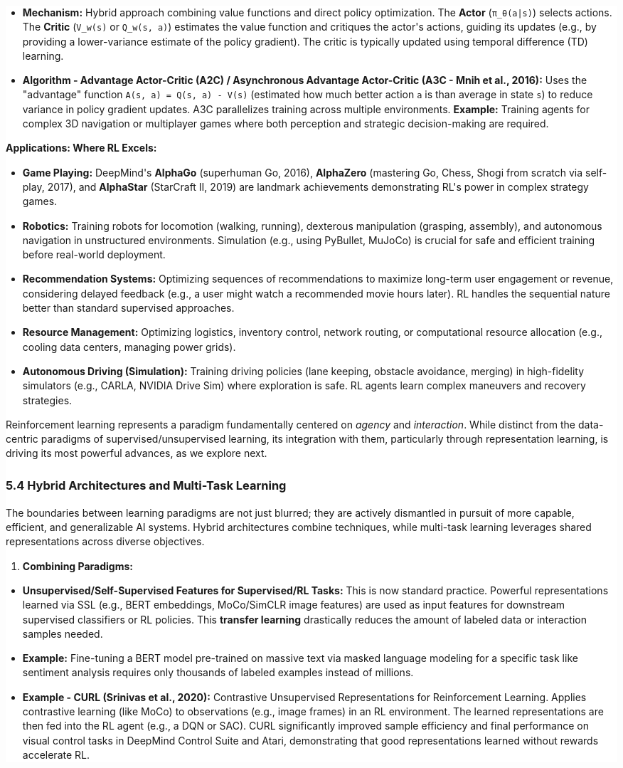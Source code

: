 *   **Mechanism:** Hybrid approach combining value functions and direct policy optimization. The **Actor** (`π_θ(a|s)`) selects actions. The **Critic** (`V_w(s)` or `Q_w(s, a)`) estimates the value function and critiques the actor's actions, guiding its updates (e.g., by providing a lower-variance estimate of the policy gradient). The critic is typically updated using temporal difference (TD) learning.

*   **Algorithm - Advantage Actor-Critic (A2C) / Asynchronous Advantage Actor-Critic (A3C - Mnih et al., 2016):** Uses the "advantage" function `A(s, a) = Q(s, a) - V(s)` (estimated how much better action `a` is than average in state `s`) to reduce variance in policy gradient updates. A3C parallelizes training across multiple environments. **Example:** Training agents for complex 3D navigation or multiplayer games where both perception and strategic decision-making are required.

**Applications: Where RL Excels:**

*   **Game Playing:** DeepMind's **AlphaGo** (superhuman Go, 2016), **AlphaZero** (mastering Go, Chess, Shogi from scratch via self-play, 2017), and **AlphaStar** (StarCraft II, 2019) are landmark achievements demonstrating RL's power in complex strategy games.

*   **Robotics:** Training robots for locomotion (walking, running), dexterous manipulation (grasping, assembly), and autonomous navigation in unstructured environments. Simulation (e.g., using PyBullet, MuJoCo) is crucial for safe and efficient training before real-world deployment.

*   **Recommendation Systems:** Optimizing sequences of recommendations to maximize long-term user engagement or revenue, considering delayed feedback (e.g., a user might watch a recommended movie hours later). RL handles the sequential nature better than standard supervised approaches.

*   **Resource Management:** Optimizing logistics, inventory control, network routing, or computational resource allocation (e.g., cooling data centers, managing power grids).

*   **Autonomous Driving (Simulation):** Training driving policies (lane keeping, obstacle avoidance, merging) in high-fidelity simulators (e.g., CARLA, NVIDIA Drive Sim) where exploration is safe. RL agents learn complex maneuvers and recovery strategies.

Reinforcement learning represents a paradigm fundamentally centered on *agency* and *interaction*. While distinct from the data-centric paradigms of supervised/unsupervised learning, its integration with them, particularly through representation learning, is driving its most powerful advances, as we explore next.

### 5.4 Hybrid Architectures and Multi-Task Learning

The boundaries between learning paradigms are not just blurred; they are actively dismantled in pursuit of more capable, efficient, and generalizable AI systems. Hybrid architectures combine techniques, while multi-task learning leverages shared representations across diverse objectives.

1.  **Combining Paradigms:**

*   **Unsupervised/Self-Supervised Features for Supervised/RL Tasks:** This is now standard practice. Powerful representations learned via SSL (e.g., BERT embeddings, MoCo/SimCLR image features) are used as input features for downstream supervised classifiers or RL policies. This **transfer learning** drastically reduces the amount of labeled data or interaction samples needed.

*   **Example:** Fine-tuning a BERT model pre-trained on massive text via masked language modeling for a specific task like sentiment analysis requires only thousands of labeled examples instead of millions.

*   **Example - CURL (Srinivas et al., 2020):** Contrastive Unsupervised Representations for Reinforcement Learning. Applies contrastive learning (like MoCo) to observations (e.g., image frames) in an RL environment. The learned representations are then fed into the RL agent (e.g., a DQN or SAC). CURL significantly improved sample efficiency and final performance on visual control tasks in DeepMind Control Suite and Atari, demonstrating that good representations learned without rewards accelerate RL.
